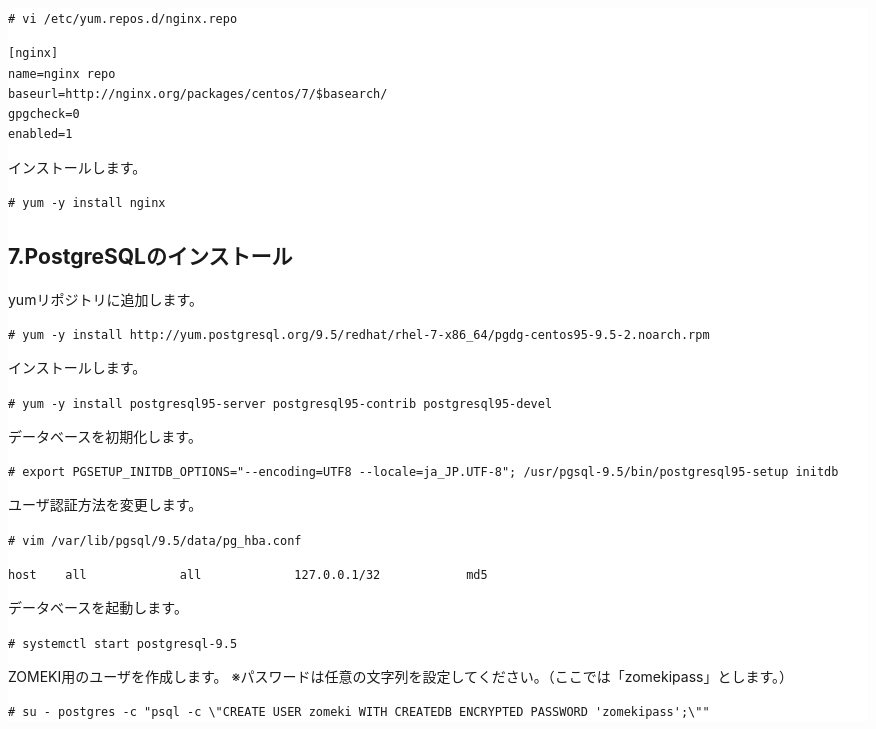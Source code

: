     # vi /etc/yum.repos.d/nginx.repo
```
[nginx]
name=nginx repo
baseurl=http://nginx.org/packages/centos/7/$basearch/
gpgcheck=0
enabled=1
```

インストールします。

    # yum -y install nginx

## 7.PostgreSQLのインストール

yumリポジトリに追加します。

    # yum -y install http://yum.postgresql.org/9.5/redhat/rhel-7-x86_64/pgdg-centos95-9.5-2.noarch.rpm

インストールします。

    # yum -y install postgresql95-server postgresql95-contrib postgresql95-devel

データベースを初期化します。

    # export PGSETUP_INITDB_OPTIONS="--encoding=UTF8 --locale=ja_JP.UTF-8"; /usr/pgsql-9.5/bin/postgresql95-setup initdb

ユーザ認証方法を変更します。

    # vim /var/lib/pgsql/9.5/data/pg_hba.conf
```
host    all             all             127.0.0.1/32            md5
```

データベースを起動します。

    # systemctl start postgresql-9.5

ZOMEKI用のユーザを作成します。
※パスワードは任意の文字列を設定してください。（ここでは「zomekipass」とします。）

    # su - postgres -c "psql -c \"CREATE USER zomeki WITH CREATEDB ENCRYPTED PASSWORD 'zomekipass';\""
